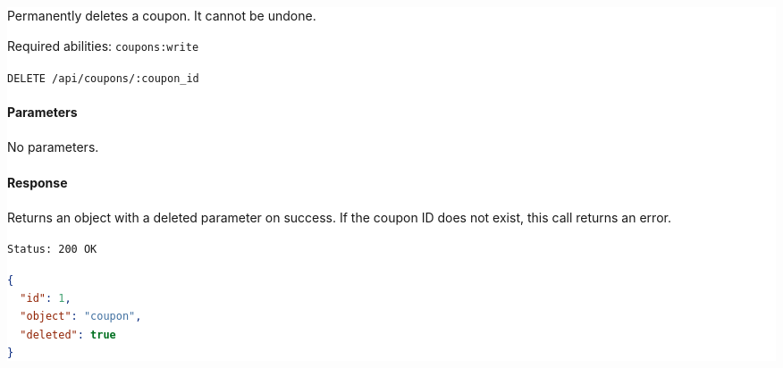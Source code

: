 Permanently deletes a coupon. It cannot be undone.

Required abilities: `coupons:write`

```
DELETE /api/coupons/:coupon_id
```

#### Parameters

No parameters.

#### Response

Returns an object with a deleted parameter on success. If the coupon ID does not exist, this call returns an error.

```html
Status: 200 OK
```

```json
{
  "id": 1,
  "object": "coupon",
  "deleted": true
}
```
